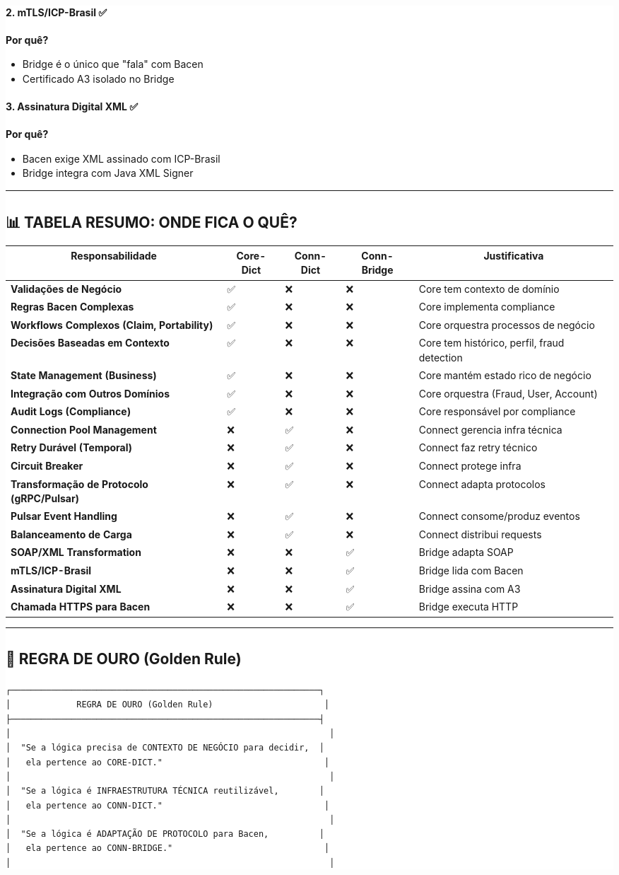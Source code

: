 #### 2. mTLS/ICP-Brasil ✅
**Por quê?**
- Bridge é o único que "fala" com Bacen
- Certificado A3 isolado no Bridge

#### 3. Assinatura Digital XML ✅
**Por quê?**
- Bacen exige XML assinado com ICP-Brasil
- Bridge integra com Java XML Signer

---

## 📊 TABELA RESUMO: ONDE FICA O QUÊ?

| Responsabilidade | Core-Dict | Conn-Dict | Conn-Bridge | Justificativa |
|------------------|-----------|-----------|-------------|---------------|
| **Validações de Negócio** | ✅ | ❌ | ❌ | Core tem contexto de domínio |
| **Regras Bacen Complexas** | ✅ | ❌ | ❌ | Core implementa compliance |
| **Workflows Complexos (Claim, Portability)** | ✅ | ❌ | ❌ | Core orquestra processos de negócio |
| **Decisões Baseadas em Contexto** | ✅ | ❌ | ❌ | Core tem histórico, perfil, fraud detection |
| **State Management (Business)** | ✅ | ❌ | ❌ | Core mantém estado rico de negócio |
| **Integração com Outros Domínios** | ✅ | ❌ | ❌ | Core orquestra (Fraud, User, Account) |
| **Audit Logs (Compliance)** | ✅ | ❌ | ❌ | Core responsável por compliance |
| **Connection Pool Management** | ❌ | ✅ | ❌ | Connect gerencia infra técnica |
| **Retry Durável (Temporal)** | ❌ | ✅ | ❌ | Connect faz retry técnico |
| **Circuit Breaker** | ❌ | ✅ | ❌ | Connect protege infra |
| **Transformação de Protocolo (gRPC/Pulsar)** | ❌ | ✅ | ❌ | Connect adapta protocolos |
| **Pulsar Event Handling** | ❌ | ✅ | ❌ | Connect consome/produz eventos |
| **Balanceamento de Carga** | ❌ | ✅ | ❌ | Connect distribui requests |
| **SOAP/XML Transformation** | ❌ | ❌ | ✅ | Bridge adapta SOAP |
| **mTLS/ICP-Brasil** | ❌ | ❌ | ✅ | Bridge lida com Bacen |
| **Assinatura Digital XML** | ❌ | ❌ | ✅ | Bridge assina com A3 |
| **Chamada HTTPS para Bacen** | ❌ | ❌ | ✅ | Bridge executa HTTP |

---

## 🎯 REGRA DE OURO (Golden Rule)

```
┌─────────────────────────────────────────────────────────────┐
│             REGRA DE OURO (Golden Rule)                      │
├─────────────────────────────────────────────────────────────┤
│                                                               │
│  "Se a lógica precisa de CONTEXTO DE NEGÓCIO para decidir,  │
│   ela pertence ao CORE-DICT."                                │
│                                                               │
│  "Se a lógica é INFRAESTRUTURA TÉCNICA reutilizável,        │
│   ela pertence ao CONN-DICT."                                │
│                                                               │
│  "Se a lógica é ADAPTAÇÃO DE PROTOCOLO para Bacen,          │
│   ela pertence ao CONN-BRIDGE."                              │
│                                                               │
```